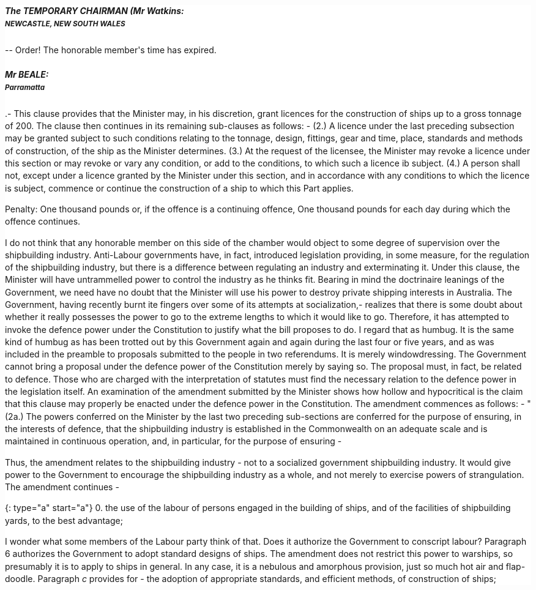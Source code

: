##### The TEMPORARY CHAIRMAN (Mr Watkins:<br><small class="text-muted">NEWCASTLE, NEW SOUTH WALES</small>

-- Order! The honorable member's time has expired. 

##### Mr BEALE:<br><small class="text-muted">Parramatta</small>

.- This clause provides that the Minister may, in his discretion, grant licences for the construction of ships up to a gross tonnage of 200. The clause then continues in its remaining sub-clauses as follows: -   (2.) A licence under the last preceding subsection may be granted subject to such conditions relating to the tonnage, design, fittings, gear and time, place, standards and methods of construction, of the ship as the Minister determines. (3.) At the request of the licensee, the Minister may revoke a licence under this section or may revoke or vary any condition, or add to the conditions, to which such a licence ib subject. (4.) A person shall not, except under a licence granted by the Minister under this section, and in accordance with any conditions to which the licence is subject, commence or continue the construction of a ship to which this Part applies. 

Penalty: One thousand pounds or, if the offence is a continuing offence, One thousand pounds for each day during which the offence continues. 

I do not think that any honorable member on this side of the chamber would object to some degree of supervision over the shipbuilding industry. Anti-Labour governments have, in fact, introduced legislation providing, in some measure, for the regulation of the shipbuilding industry, but there is a difference between regulating an industry and exterminating it. Under this clause, the Minister will have untrammelled power to control the industry as he thinks fit. Bearing in mind the doctrinaire leanings of the Government, we need have no doubt that the Minister will use his power to destroy private shipping interests in Australia. The Government, having recently burnt ite fingers over some of its attempts at socialization,- realizes that there is some doubt about whether it really possesses the power to go to the extreme lengths to which it would like to go. Therefore, it has attempted to invoke the defence power under the Constitution to justify what the bill proposes to do. I regard that as humbug. It is the same kind of humbug as has been trotted out by this Government again and again during the last four or five years, and as was included in the preamble to proposals submitted to the people in two referendums. It is merely windowdressing. The Government cannot bring a proposal under the defence power of the Constitution merely by saying so. The proposal must, in fact, be related to defence. Those who are charged with the interpretation of statutes must find the necessary relation to the defence power in the legislation itself. An examination of the amendment submitted by the Minister shows how hollow and hypocritical is the claim that this clause may properly be enacted under the defence power in the Constitution. The amendment commences as follows: -  " (2a.) The powers conferred on the Minister by the last two preceding sub-sections are conferred for the purpose of ensuring, in the interests of defence, that the shipbuilding industry is established in the Commonwealth on an adequate scale and is maintained in continuous operation, and, in particular, for the purpose of ensuring - 

Thus, the amendment relates to the shipbuilding industry - not to a socialized government shipbuilding industry. It would give power to the Government to  encourage the shipbuilding industry as a whole, and not merely to exercise powers of strangulation. The amendment continues - 

{: type="a" start="a"}
0. the use of the labour of persons engaged in the building of ships, and of the facilities of shipbuilding yards, to the best advantage; 

I wonder what some members of the Labour party think of that. Does it authorize the Government to conscript labour? Paragraph 6 authorizes the Government to adopt standard designs of ships. The amendment does not restrict this power to warships, so presumably it is to apply to ships in general. In any case, it is a nebulous and amorphous provision, just so much hot air and flap-doodle. Paragraph  *c*  provides for - the adoption of appropriate standards, and efficient methods, of construction of ships; 
